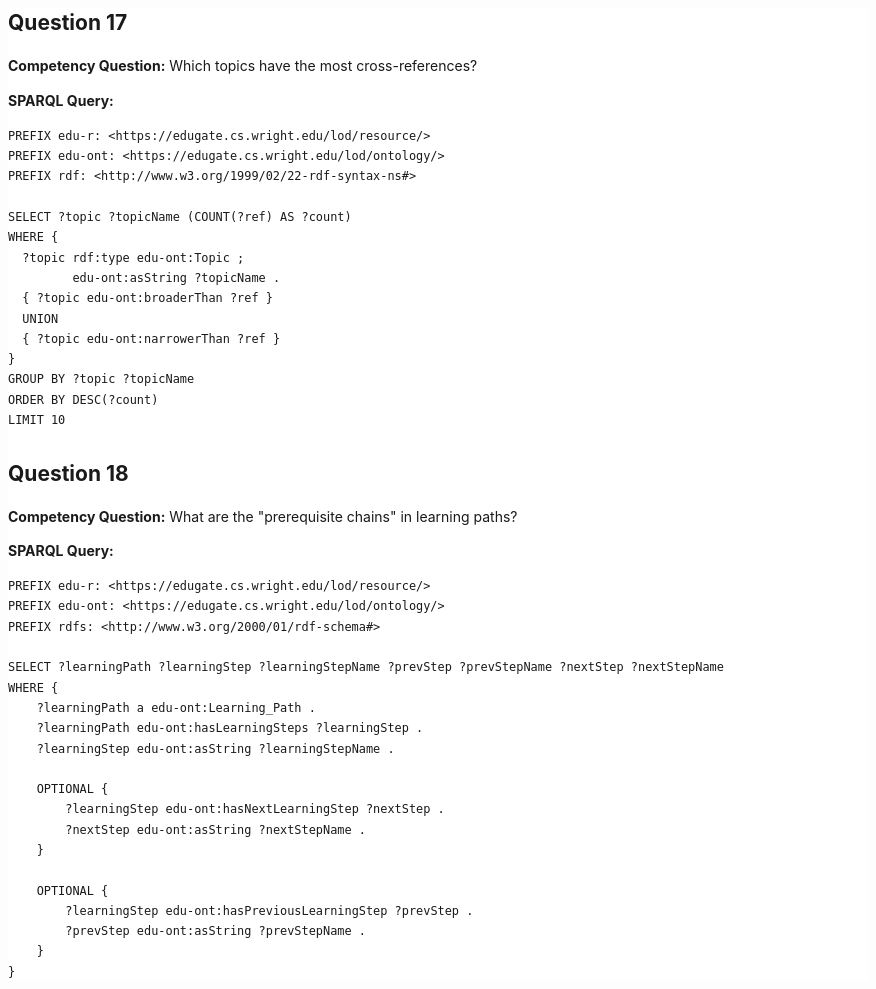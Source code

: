 ## Question 17

**Competency Question:** Which topics have the most cross-references?

**SPARQL Query:**

```sparql
PREFIX edu-r: <https://edugate.cs.wright.edu/lod/resource/>
PREFIX edu-ont: <https://edugate.cs.wright.edu/lod/ontology/>
PREFIX rdf: <http://www.w3.org/1999/02/22-rdf-syntax-ns#>

SELECT ?topic ?topicName (COUNT(?ref) AS ?count)
WHERE {
  ?topic rdf:type edu-ont:Topic ;
         edu-ont:asString ?topicName .
  { ?topic edu-ont:broaderThan ?ref } 
  UNION 
  { ?topic edu-ont:narrowerThan ?ref }
}
GROUP BY ?topic ?topicName
ORDER BY DESC(?count)
LIMIT 10
```

## Question 18

**Competency Question:** What are the "prerequisite chains" in learning paths?

**SPARQL Query:**

```sparql
PREFIX edu-r: <https://edugate.cs.wright.edu/lod/resource/>
PREFIX edu-ont: <https://edugate.cs.wright.edu/lod/ontology/>
PREFIX rdfs: <http://www.w3.org/2000/01/rdf-schema#>

SELECT ?learningPath ?learningStep ?learningStepName ?prevStep ?prevStepName ?nextStep ?nextStepName 
WHERE {
    ?learningPath a edu-ont:Learning_Path .
    ?learningPath edu-ont:hasLearningSteps ?learningStep .
    ?learningStep edu-ont:asString ?learningStepName .
    
    OPTIONAL {
        ?learningStep edu-ont:hasNextLearningStep ?nextStep .
        ?nextStep edu-ont:asString ?nextStepName .
    }

    OPTIONAL {
        ?learningStep edu-ont:hasPreviousLearningStep ?prevStep .
        ?prevStep edu-ont:asString ?prevStepName .
    }
}
```
